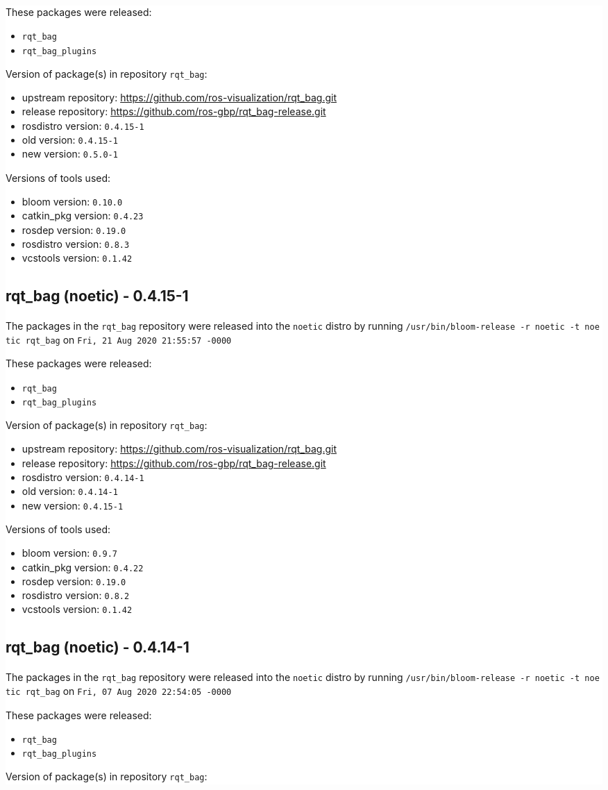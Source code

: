 These packages were released:
- `rqt_bag`
- `rqt_bag_plugins`

Version of package(s) in repository `rqt_bag`:

- upstream repository: https://github.com/ros-visualization/rqt_bag.git
- release repository: https://github.com/ros-gbp/rqt_bag-release.git
- rosdistro version: `0.4.15-1`
- old version: `0.4.15-1`
- new version: `0.5.0-1`

Versions of tools used:

- bloom version: `0.10.0`
- catkin_pkg version: `0.4.23`
- rosdep version: `0.19.0`
- rosdistro version: `0.8.3`
- vcstools version: `0.1.42`


## rqt_bag (noetic) - 0.4.15-1

The packages in the `rqt_bag` repository were released into the `noetic` distro by running `/usr/bin/bloom-release -r noetic -t noetic rqt_bag` on `Fri, 21 Aug 2020 21:55:57 -0000`

These packages were released:
- `rqt_bag`
- `rqt_bag_plugins`

Version of package(s) in repository `rqt_bag`:

- upstream repository: https://github.com/ros-visualization/rqt_bag.git
- release repository: https://github.com/ros-gbp/rqt_bag-release.git
- rosdistro version: `0.4.14-1`
- old version: `0.4.14-1`
- new version: `0.4.15-1`

Versions of tools used:

- bloom version: `0.9.7`
- catkin_pkg version: `0.4.22`
- rosdep version: `0.19.0`
- rosdistro version: `0.8.2`
- vcstools version: `0.1.42`


## rqt_bag (noetic) - 0.4.14-1

The packages in the `rqt_bag` repository were released into the `noetic` distro by running `/usr/bin/bloom-release -r noetic -t noetic rqt_bag` on `Fri, 07 Aug 2020 22:54:05 -0000`

These packages were released:
- `rqt_bag`
- `rqt_bag_plugins`

Version of package(s) in repository `rqt_bag`:
